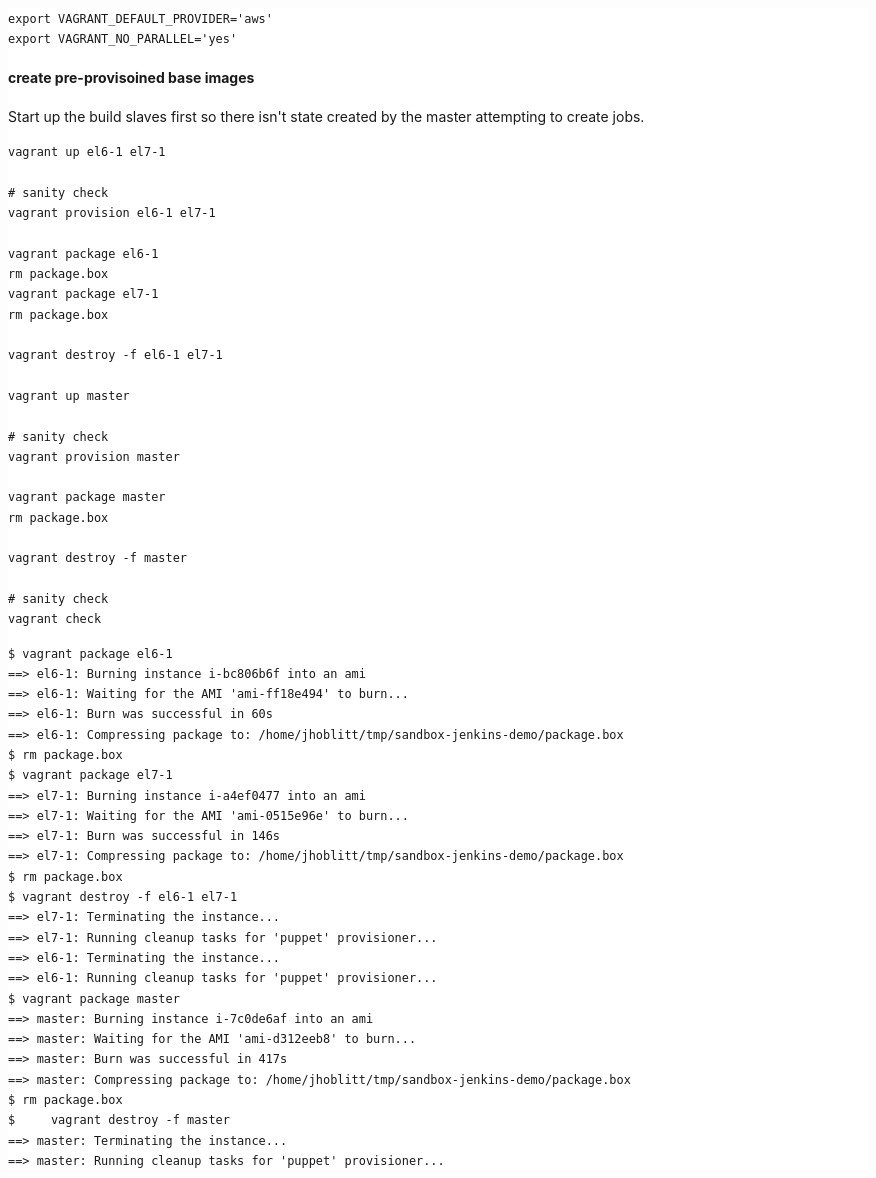     export VAGRANT_DEFAULT_PROVIDER='aws'
    export VAGRANT_NO_PARALLEL='yes'

#### create pre-provisoined base images

Start up the build slaves first so there isn't state created by the master
attempting to create jobs.

    vagrant up el6-1 el7-1

    # sanity check
    vagrant provision el6-1 el7-1

    vagrant package el6-1
    rm package.box
    vagrant package el7-1
    rm package.box

    vagrant destroy -f el6-1 el7-1

    vagrant up master

    # sanity check
    vagrant provision master

    vagrant package master
    rm package.box

    vagrant destroy -f master

    # sanity check
    vagrant check

```
$ vagrant package el6-1
==> el6-1: Burning instance i-bc806b6f into an ami
==> el6-1: Waiting for the AMI 'ami-ff18e494' to burn...
==> el6-1: Burn was successful in 60s
==> el6-1: Compressing package to: /home/jhoblitt/tmp/sandbox-jenkins-demo/package.box
$ rm package.box
$ vagrant package el7-1
==> el7-1: Burning instance i-a4ef0477 into an ami
==> el7-1: Waiting for the AMI 'ami-0515e96e' to burn...
==> el7-1: Burn was successful in 146s
==> el7-1: Compressing package to: /home/jhoblitt/tmp/sandbox-jenkins-demo/package.box
$ rm package.box
$ vagrant destroy -f el6-1 el7-1
==> el7-1: Terminating the instance...
==> el7-1: Running cleanup tasks for 'puppet' provisioner...
==> el6-1: Terminating the instance...
==> el6-1: Running cleanup tasks for 'puppet' provisioner...
$ vagrant package master
==> master: Burning instance i-7c0de6af into an ami
==> master: Waiting for the AMI 'ami-d312eeb8' to burn...
==> master: Burn was successful in 417s
==> master: Compressing package to: /home/jhoblitt/tmp/sandbox-jenkins-demo/package.box
$ rm package.box
$     vagrant destroy -f master
==> master: Terminating the instance...
==> master: Running cleanup tasks for 'puppet' provisioner...
```

